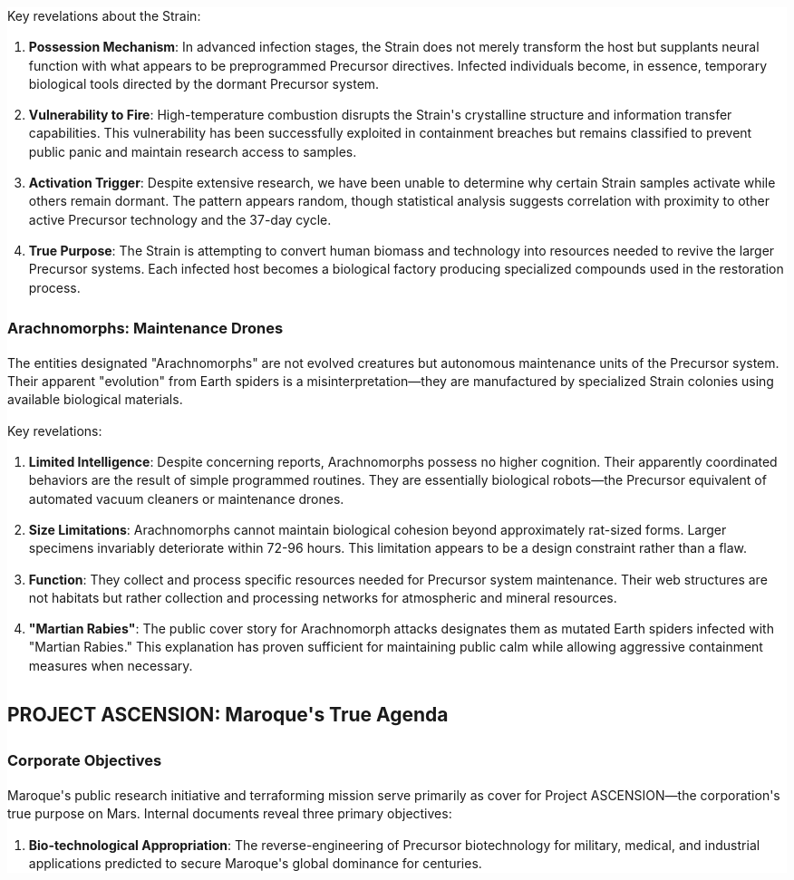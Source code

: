 Key revelations about the Strain:

1. **Possession Mechanism**: In advanced infection stages, the Strain does not merely transform the host but supplants neural function with what appears to be preprogrammed Precursor directives. Infected individuals become, in essence, temporary biological tools directed by the dormant Precursor system.

2. **Vulnerability to Fire**: High-temperature combustion disrupts the Strain's crystalline structure and information transfer capabilities. This vulnerability has been successfully exploited in containment breaches but remains classified to prevent public panic and maintain research access to samples.

3. **Activation Trigger**: Despite extensive research, we have been unable to determine why certain Strain samples activate while others remain dormant. The pattern appears random, though statistical analysis suggests correlation with proximity to other active Precursor technology and the 37-day cycle.

4. **True Purpose**: The Strain is attempting to convert human biomass and technology into resources needed to revive the larger Precursor systems. Each infected host becomes a biological factory producing specialized compounds used in the restoration process.

### Arachnomorphs: Maintenance Drones

The entities designated "Arachnomorphs" are not evolved creatures but autonomous maintenance units of the Precursor system. Their apparent "evolution" from Earth spiders is a misinterpretation—they are manufactured by specialized Strain colonies using available biological materials.

Key revelations:

1. **Limited Intelligence**: Despite concerning reports, Arachnomorphs possess no higher cognition. Their apparently coordinated behaviors are the result of simple programmed routines. They are essentially biological robots—the Precursor equivalent of automated vacuum cleaners or maintenance drones.

2. **Size Limitations**: Arachnomorphs cannot maintain biological cohesion beyond approximately rat-sized forms. Larger specimens invariably deteriorate within 72-96 hours. This limitation appears to be a design constraint rather than a flaw.

3. **Function**: They collect and process specific resources needed for Precursor system maintenance. Their web structures are not habitats but rather collection and processing networks for atmospheric and mineral resources.

4. **"Martian Rabies"**: The public cover story for Arachnomorph attacks designates them as mutated Earth spiders infected with "Martian Rabies." This explanation has proven sufficient for maintaining public calm while allowing aggressive containment measures when necessary.

## PROJECT ASCENSION: Maroque's True Agenda

### Corporate Objectives

Maroque's public research initiative and terraforming mission serve primarily as cover for Project ASCENSION—the corporation's true purpose on Mars. Internal documents reveal three primary objectives:

1. **Bio-technological Appropriation**: The reverse-engineering of Precursor biotechnology for military, medical, and industrial applications predicted to secure Maroque's global dominance for centuries.
